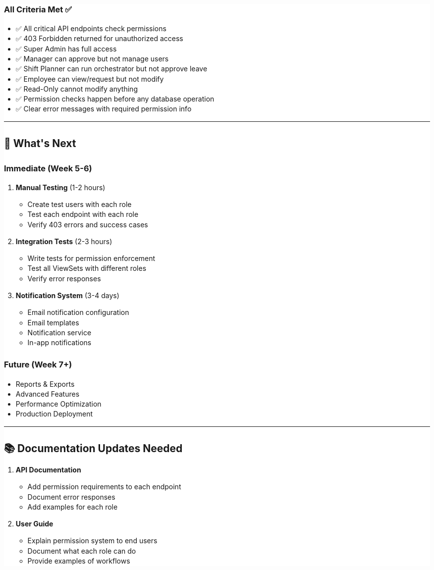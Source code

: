 ### All Criteria Met ✅

- ✅ All critical API endpoints check permissions
- ✅ 403 Forbidden returned for unauthorized access
- ✅ Super Admin has full access
- ✅ Manager can approve but not manage users
- ✅ Shift Planner can run orchestrator but not approve leave
- ✅ Employee can view/request but not modify
- ✅ Read-Only cannot modify anything
- ✅ Permission checks happen before any database operation
- ✅ Clear error messages with required permission info

---

## 🚀 What's Next

### Immediate (Week 5-6)
1. **Manual Testing** (1-2 hours)
   - Create test users with each role
   - Test each endpoint with each role
   - Verify 403 errors and success cases

2. **Integration Tests** (2-3 hours)
   - Write tests for permission enforcement
   - Test all ViewSets with different roles
   - Verify error responses

3. **Notification System** (3-4 days)
   - Email notification configuration
   - Email templates
   - Notification service
   - In-app notifications

### Future (Week 7+)
- Reports & Exports
- Advanced Features
- Performance Optimization
- Production Deployment

---

## 📚 Documentation Updates Needed

1. **API Documentation**
   - Add permission requirements to each endpoint
   - Document error responses
   - Add examples for each role

2. **User Guide**
   - Explain permission system to end users
   - Document what each role can do
   - Provide examples of workflows
